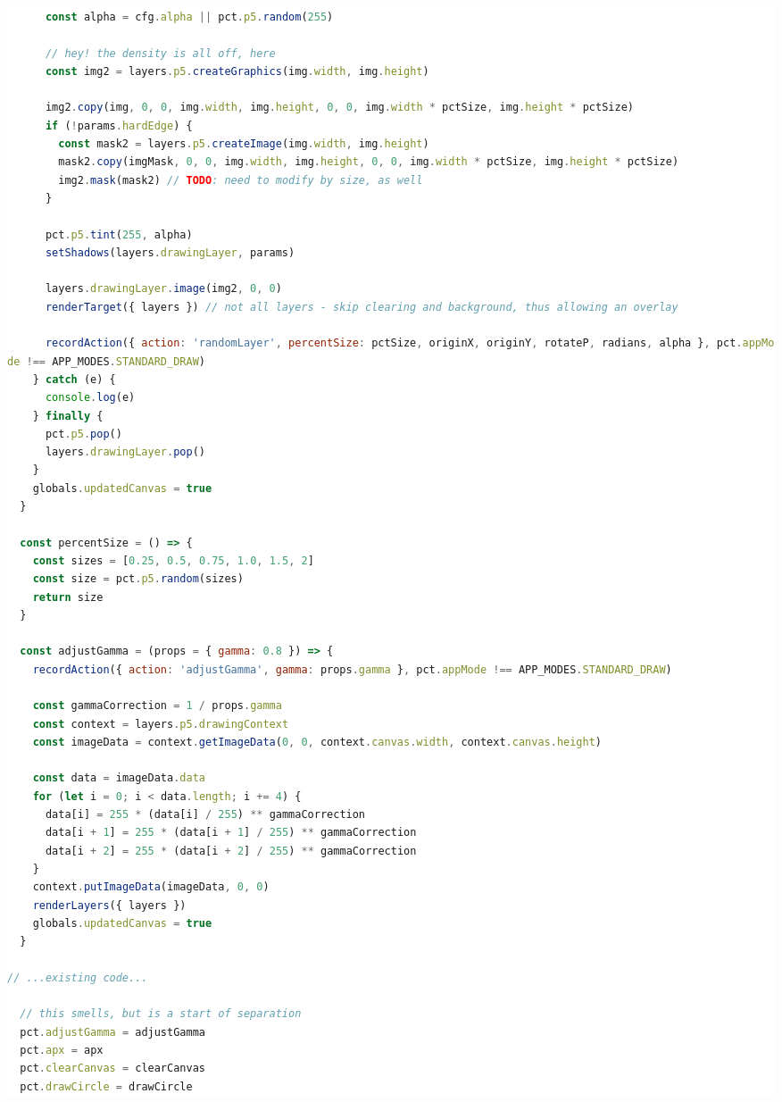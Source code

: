 ````javascript
      const alpha = cfg.alpha || pct.p5.random(255)

      // hey! the density is all off, here
      const img2 = layers.p5.createGraphics(img.width, img.height)

      img2.copy(img, 0, 0, img.width, img.height, 0, 0, img.width * pctSize, img.height * pctSize)
      if (!params.hardEdge) {
        const mask2 = layers.p5.createImage(img.width, img.height)
        mask2.copy(imgMask, 0, 0, img.width, img.height, 0, 0, img.width * pctSize, img.height * pctSize)
        img2.mask(mask2) // TODO: need to modify by size, as well
      }

      pct.p5.tint(255, alpha)
      setShadows(layers.drawingLayer, params)

      layers.drawingLayer.image(img2, 0, 0)
      renderTarget({ layers }) // not all layers - skip clearing and background, thus allowing an overlay

      recordAction({ action: 'randomLayer', percentSize: pctSize, originX, originY, rotateP, radians, alpha }, pct.appMode !== APP_MODES.STANDARD_DRAW)
    } catch (e) {
      console.log(e)
    } finally {
      pct.p5.pop()
      layers.drawingLayer.pop()
    }
    globals.updatedCanvas = true
  }

  const percentSize = () => {
    const sizes = [0.25, 0.5, 0.75, 1.0, 1.5, 2]
    const size = pct.p5.random(sizes)
    return size
  }

  const adjustGamma = (props = { gamma: 0.8 }) => {
    recordAction({ action: 'adjustGamma', gamma: props.gamma }, pct.appMode !== APP_MODES.STANDARD_DRAW)

    const gammaCorrection = 1 / props.gamma
    const context = layers.p5.drawingContext
    const imageData = context.getImageData(0, 0, context.canvas.width, context.canvas.height)

    const data = imageData.data
    for (let i = 0; i < data.length; i += 4) {
      data[i] = 255 * (data[i] / 255) ** gammaCorrection
      data[i + 1] = 255 * (data[i + 1] / 255) ** gammaCorrection
      data[i + 2] = 255 * (data[i + 2] / 255) ** gammaCorrection
    }
    context.putImageData(imageData, 0, 0)
    renderLayers({ layers })
    globals.updatedCanvas = true
  }

// ...existing code...

  // this smells, but is a start of separation
  pct.adjustGamma = adjustGamma
  pct.apx = apx
  pct.clearCanvas = clearCanvas
  pct.drawCircle = drawCircle
````